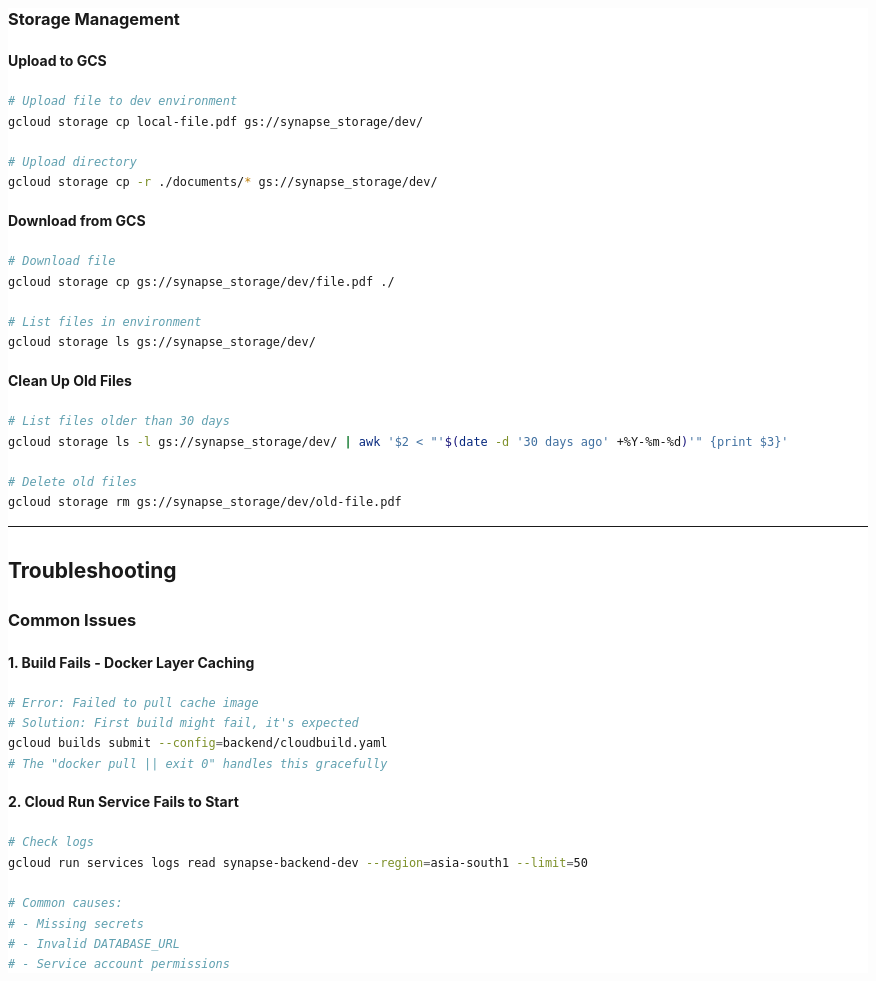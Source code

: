### Storage Management

#### Upload to GCS
```bash
# Upload file to dev environment
gcloud storage cp local-file.pdf gs://synapse_storage/dev/

# Upload directory
gcloud storage cp -r ./documents/* gs://synapse_storage/dev/
```

#### Download from GCS
```bash
# Download file
gcloud storage cp gs://synapse_storage/dev/file.pdf ./

# List files in environment
gcloud storage ls gs://synapse_storage/dev/
```

#### Clean Up Old Files
```bash
# List files older than 30 days
gcloud storage ls -l gs://synapse_storage/dev/ | awk '$2 < "'$(date -d '30 days ago' +%Y-%m-%d)'" {print $3}'

# Delete old files
gcloud storage rm gs://synapse_storage/dev/old-file.pdf
```

---

## Troubleshooting

### Common Issues

#### 1. Build Fails - Docker Layer Caching
```bash
# Error: Failed to pull cache image
# Solution: First build might fail, it's expected
gcloud builds submit --config=backend/cloudbuild.yaml
# The "docker pull || exit 0" handles this gracefully
```

#### 2. Cloud Run Service Fails to Start
```bash
# Check logs
gcloud run services logs read synapse-backend-dev --region=asia-south1 --limit=50

# Common causes:
# - Missing secrets
# - Invalid DATABASE_URL
# - Service account permissions
```
